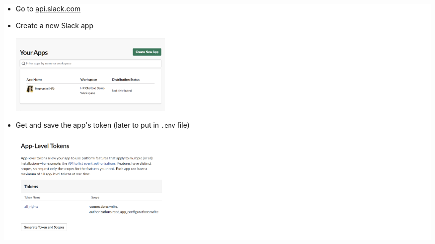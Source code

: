   - Go to [api.slack.com](api.slack.com)

  - Create a new Slack app

    <img src="./readme_resources/create_app.png" alt="create app" width="300">

  - Get and save the app's token (later to put in `.env` file)

    <img src="./readme_resources/app_token.png" alt="app's token" width="300">
